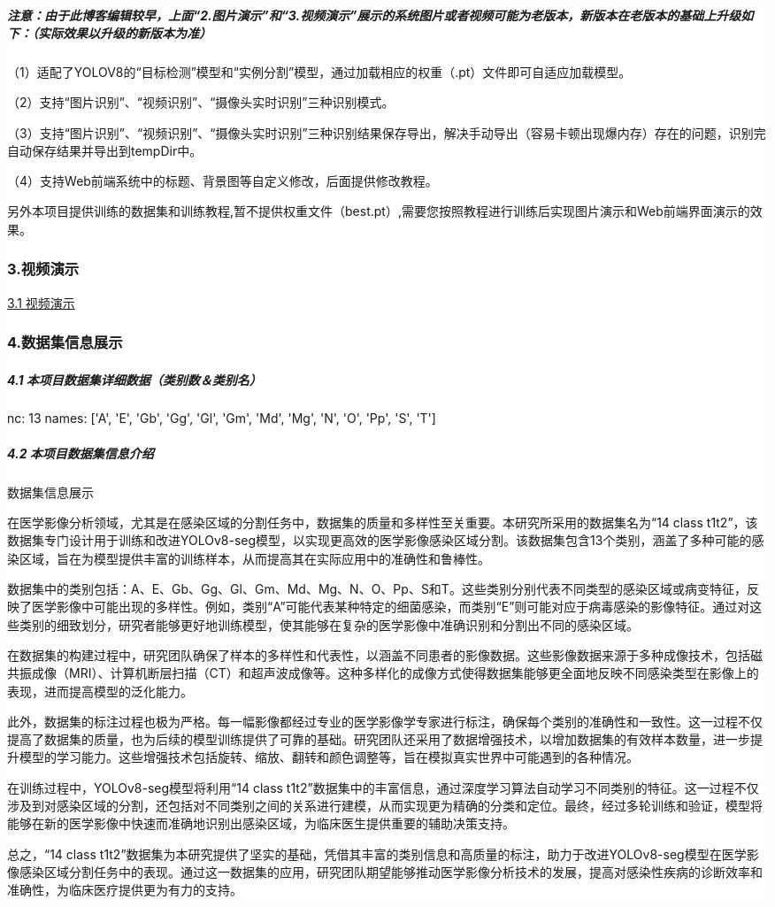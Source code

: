 ##### 注意：由于此博客编辑较早，上面“2.图片演示”和“3.视频演示”展示的系统图片或者视频可能为老版本，新版本在老版本的基础上升级如下：（实际效果以升级的新版本为准）

  （1）适配了YOLOV8的“目标检测”模型和“实例分割”模型，通过加载相应的权重（.pt）文件即可自适应加载模型。

  （2）支持“图片识别”、“视频识别”、“摄像头实时识别”三种识别模式。

  （3）支持“图片识别”、“视频识别”、“摄像头实时识别”三种识别结果保存导出，解决手动导出（容易卡顿出现爆内存）存在的问题，识别完自动保存结果并导出到tempDir中。

  （4）支持Web前端系统中的标题、背景图等自定义修改，后面提供修改教程。

  另外本项目提供训练的数据集和训练教程,暂不提供权重文件（best.pt）,需要您按照教程进行训练后实现图片演示和Web前端界面演示的效果。

### 3.视频演示

[3.1 视频演示](https://www.bilibili.com/video/BV1eo2AYsEJy/)

### 4.数据集信息展示

##### 4.1 本项目数据集详细数据（类别数＆类别名）

nc: 13
names: ['A', 'E', 'Gb', 'Gg', 'Gl', 'Gm', 'Md', 'Mg', 'N', 'O', 'Pp', 'S', 'T']


##### 4.2 本项目数据集信息介绍

数据集信息展示

在医学影像分析领域，尤其是在感染区域的分割任务中，数据集的质量和多样性至关重要。本研究所采用的数据集名为“14 class t1t2”，该数据集专门设计用于训练和改进YOLOv8-seg模型，以实现更高效的医学影像感染区域分割。该数据集包含13个类别，涵盖了多种可能的感染区域，旨在为模型提供丰富的训练样本，从而提高其在实际应用中的准确性和鲁棒性。

数据集中的类别包括：A、E、Gb、Gg、Gl、Gm、Md、Mg、N、O、Pp、S和T。这些类别分别代表不同类型的感染区域或病变特征，反映了医学影像中可能出现的多样性。例如，类别“A”可能代表某种特定的细菌感染，而类别“E”则可能对应于病毒感染的影像特征。通过对这些类别的细致划分，研究者能够更好地训练模型，使其能够在复杂的医学影像中准确识别和分割出不同的感染区域。

在数据集的构建过程中，研究团队确保了样本的多样性和代表性，以涵盖不同患者的影像数据。这些影像数据来源于多种成像技术，包括磁共振成像（MRI）、计算机断层扫描（CT）和超声波成像等。这种多样化的成像方式使得数据集能够更全面地反映不同感染类型在影像上的表现，进而提高模型的泛化能力。

此外，数据集的标注过程也极为严格。每一幅影像都经过专业的医学影像学专家进行标注，确保每个类别的准确性和一致性。这一过程不仅提高了数据集的质量，也为后续的模型训练提供了可靠的基础。研究团队还采用了数据增强技术，以增加数据集的有效样本数量，进一步提升模型的学习能力。这些增强技术包括旋转、缩放、翻转和颜色调整等，旨在模拟真实世界中可能遇到的各种情况。

在训练过程中，YOLOv8-seg模型将利用“14 class t1t2”数据集中的丰富信息，通过深度学习算法自动学习不同类别的特征。这一过程不仅涉及到对感染区域的分割，还包括对不同类别之间的关系进行建模，从而实现更为精确的分类和定位。最终，经过多轮训练和验证，模型将能够在新的医学影像中快速而准确地识别出感染区域，为临床医生提供重要的辅助决策支持。

总之，“14 class t1t2”数据集为本研究提供了坚实的基础，凭借其丰富的类别信息和高质量的标注，助力于改进YOLOv8-seg模型在医学影像感染区域分割任务中的表现。通过这一数据集的应用，研究团队期望能够推动医学影像分析技术的发展，提高对感染性疾病的诊断效率和准确性，为临床医疗提供更为有力的支持。

